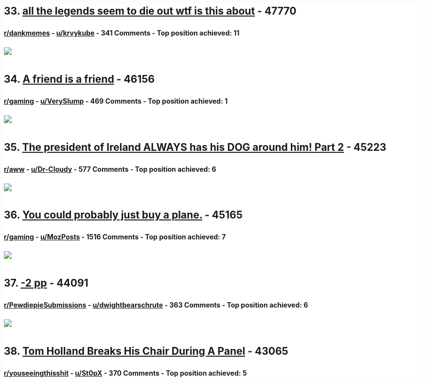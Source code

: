 ## 33. [all the legends seem to die out wtf is this about](http://reddit.com/r/dankmemes/comments/eufkup/all_the_legends_seem_to_die_out_wtf_is_this_about/) - 47770
#### [r/dankmemes](http://reddit.com/r/dankmemes) - [u/krvykube](http://reddit.com/u/krvykube) - 341 Comments - Top position achieved: 11

<a href="https://i.redd.it/zwonf5ljq7d41.jpg"><img src="https://b.thumbs.redditmedia.com/jhPzV4ctk4J6jjluh7qlzNKb7U2imKgOya5kMUra2Rk.jpg"></img></a>

## 34. [A friend is a friend](http://reddit.com/r/gaming/comments/eu4w7s/a_friend_is_a_friend/) - 46156
#### [r/gaming](http://reddit.com/r/gaming) - [u/VerySlump](http://reddit.com/u/VerySlump) - 469 Comments - Top position achieved: 1

<a href="https://i.redd.it/t58zrqysi3d41.jpg"><img src="https://b.thumbs.redditmedia.com/UjOmvWntyc1KiREy93hHxY1L9rVGxRcLBAR6NM7hU6Y.jpg"></img></a>

## 35. [The president of Ireland ALWAYS has his DOG around him! Part 2](http://reddit.com/r/aww/comments/eu4qeu/the_president_of_ireland_always_has_his_dog/) - 45223
#### [r/aww](http://reddit.com/r/aww) - [u/Dr-Cloudy](http://reddit.com/u/Dr-Cloudy) - 577 Comments - Top position achieved: 6

<a href="https://i.redd.it/pirzoxxwe3d41.png"><img src="https://b.thumbs.redditmedia.com/FcZrCO7YCwr6nS6E1ipqzryVmCrxk-ldhUFLwzikIyA.jpg"></img></a>

## 36. [You could probably just buy a plane.](http://reddit.com/r/gaming/comments/eu72rl/you_could_probably_just_buy_a_plane/) - 45165
#### [r/gaming](http://reddit.com/r/gaming) - [u/MozPosts](http://reddit.com/u/MozPosts) - 1516 Comments - Top position achieved: 7

<a href="https://i.redd.it/7p5zn0x5r4d41.jpg"><img src="https://b.thumbs.redditmedia.com/fv7v61fucoPVroMTIinuTJAZ4BQI42KAVDwZcTUEDDI.jpg"></img></a>

## 37. [-2 pp](http://reddit.com/r/PewdiepieSubmissions/comments/eu3c3c/2_pp/) - 44091
#### [r/PewdiepieSubmissions](http://reddit.com/r/PewdiepieSubmissions) - [u/dwightbearschrute](http://reddit.com/u/dwightbearschrute) - 363 Comments - Top position achieved: 6

<a href="https://i.redd.it/gjrqewicj2d41.jpg"><img src="https://b.thumbs.redditmedia.com/8o1yafFiZf68DyVr-bFBgOlXreu1mEML1ZOTONG7fYE.jpg"></img></a>

## 38. [Tom Holland Breaks His Chair During A Panel](http://reddit.com/r/youseeingthisshit/comments/eu9gaa/tom_holland_breaks_his_chair_during_a_panel/) - 43065
#### [r/youseeingthisshit](http://reddit.com/r/youseeingthisshit) - [u/St0pX](http://reddit.com/u/St0pX) - 370 Comments - Top position achieved: 5
